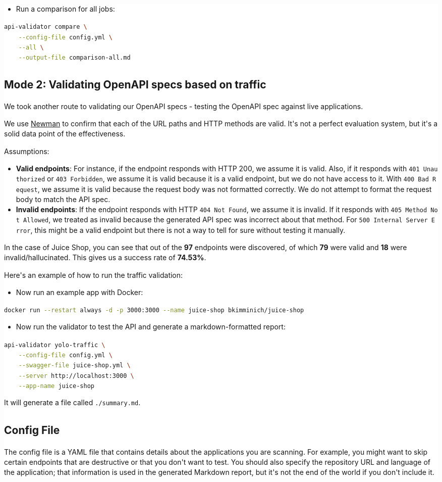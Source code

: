 * Run a comparison for all jobs:

```bash
api-validator compare \
    --config-file config.yml \
    --all \
    --output-file comparison-all.md
```

## Mode 2: Validating OpenAPI specs based on traffic

We took another route to validating our OpenAPI specs - testing the OpenAPI spec against live applications.

We use [Newman](https://github.com/postmanlabs/newman) to confirm that each of the URL paths and HTTP methods are valid. It's not a perfect evaluation system, but it's a solid data point of the effectiveness.

Assumptions:
* **Valid endpoints**: For instance, if the endpoint responds with HTTP 200, we assume it is valid. Also, if it responds with `401 Unauthorized` or `403 Forbidden`, we assume it is valid because it is a valid endpoint, but we do not have access to it. With `400 Bad Request`, we assume it is valid because the request body was not formatted correctly. We do not attempt to format the request body to match the API spec.
* **Invalid endpoints**: If the endpoint responds with HTTP `404 Not Found`, we assume it is invalid. If it responds with `405 Method Not Allowed`, we treated as invalid because the generated API spec was incorrect about that method. For `500 Internal Server Error`, this might be a valid endpoint but there is not a way to tell for sure without testing it manually.

In the case of Juice Shop, you can see that out of the **97** endpoints were discovered, of which **79** were valid and **18** were invalid/hallucinated. This gives us a success rate of **74.53%**.

Here's an example of how to run the traffic validation:

* Now run an example app with Docker:

```bash
docker run --restart always -d -p 3000:3000 --name juice-shop bkimminich/juice-shop
```

* Now run the validator to test the API and generate a markdown-formatted report:

```bash
api-validator yolo-traffic \
    --config-file config.yml \
    --swagger-file juice-shop.yml \
    --server http://localhost:3000 \
    --app-name juice-shop
```

It will generate a file called `./summary.md`. 

## Config File

The config file is a YAML file that contains details about the applications you are scanning. For example, you might want to skip certain endpoints that are destructive or that you don't want to test. You should also specify the  repository URL and language of the application; that information is used in the generated Markdown report, but it's not the end of the world if you don't include it.
